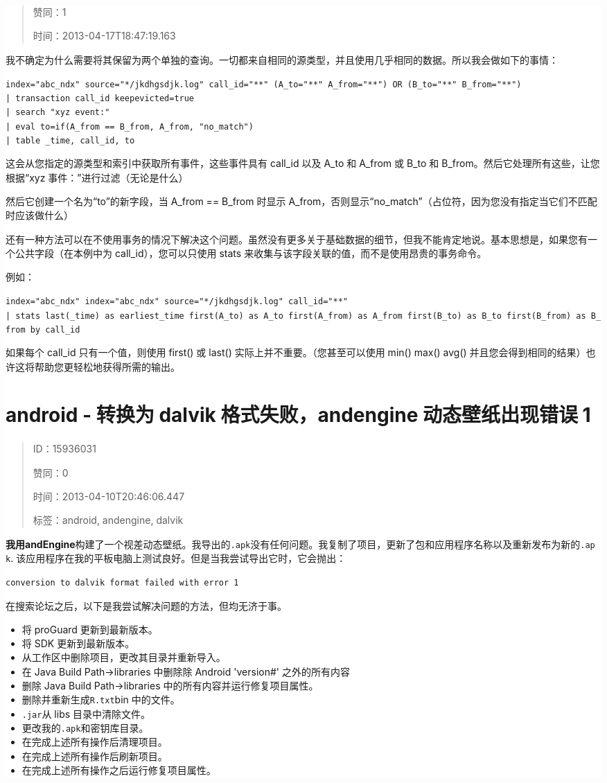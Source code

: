 > 赞同：1
> 
> 时间：2013-04-17T18:47:19.163

我不确定为什么需要将其保留为两个单独的查询。一切都来自相同的源类型，并且使用几乎相同的数据。所以我会做如下的事情：

```
index="abc_ndx" source="*/jkdhgsdjk.log" call_id="**" (A_to="**" A_from="**") OR (B_to="**" B_from="**") 
| transaction call_id keepevicted=true 
| search "xyz event:" 
| eval to=if(A_from == B_from, A_from, "no_match")
| table _time, call_id, to 
```

这会从您指定的源类型和索引中获取所有事件，这些事件具有 call_id 以及 A_to 和 A_from 或 B_to 和 B_from。然后它处理所有这些，让您根据“xyz 事件：”进行过滤（无论是什么）

然后它创建一个名为“to”的新字段，当 A_from == B_from 时显示 A_from，否则显示“no_match”（占位符，因为您没有指定当它们不匹配时应该做什么）

还有一种方法可以在不使用事务的情况下解决这个问题。虽然没有更多关于基础数据的细节，但我不能肯定地说。基本思想是，如果您有一个公共字段（在本例中为 call_id），您可以只使用 stats 来收集与该字段关联的值，而不是使用昂贵的事务命令。

例如：

```
index="abc_ndx" index="abc_ndx" source="*/jkdhgsdjk.log" call_id="**"
| stats last(_time) as earliest_time first(A_to) as A_to first(A_from) as A_from first(B_to) as B_to first(B_from) as B_from by call_id 
```

如果每个 call_id 只有一个值，则使用 first() 或 last() 实际上并不重要。（您甚至可以使用 min() max() av​​g() 并且您会得到相同的结果）也许这将帮助您更轻松地获得所需的输出。

# android - 转换为 dalvik 格式失败，andengine 动态壁纸出现错误 1

> ID：15936031
> 
> 赞同：0
> 
> 时间：2013-04-10T20:46:06.447
> 
> 标签：android, andengine, dalvik

**我用andEngine**构建了一个视差动态壁纸。我导出的`.apk`没有任何问题。我复制了项目，更新了包和应用程序名称以及重新发布为新的`.apk`. 该应用程序在我的平板电脑上测试良好。但是当我尝试导出它时，它会抛出：

```
conversion to dalvik format failed with error 1 
```

在搜索论坛之后，以下是我尝试解决问题的方法，但均无济于事。

*   将 proGuard 更新到最新版本。
*   将 SDK 更新到最新版本。
*   从工作区中删除项目，更改其目录并重新导入。
*   在 Java Build Path->libraries 中删除除 Android 'version#' 之外的所有内容
*   删除 Java Build Path->libraries 中的所有内容并运行修复项目属性。
*   删除并重新生成`R.txt`bin 中的文件。
*   `.jar`从 libs 目录中清除文件。
*   更改我的`.apk`和密钥库目录。
*   在完成上述所有操作后清理项目。
*   在完成上述所有操作后刷新项目。
*   在完成上述所有操作之后运行修复项目属性。
